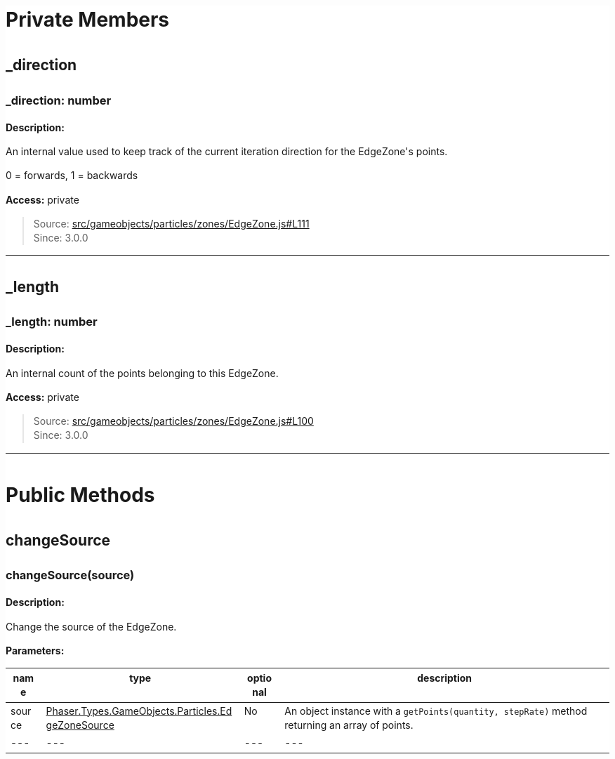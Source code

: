 # Private Members

## \_direction

### \_direction: number

**Description:**

An internal value used to keep track of the current iteration direction for the EdgeZone's points.

0 = forwards, 1 = backwards

**Access:** private

> Source: [src/gameobjects/particles/zones/EdgeZone.js#L111](https://github.com/phaserjs/phaser/blob/v3.87.0/src/gameobjects/particles/zones/EdgeZone.js#L111)  
> Since: 3.0.0

---

## \_length

### \_length: number

**Description:**

An internal count of the points belonging to this EdgeZone.

**Access:** private

> Source: [src/gameobjects/particles/zones/EdgeZone.js#L100](https://github.com/phaserjs/phaser/blob/v3.87.0/src/gameobjects/particles/zones/EdgeZone.js#L100)  
> Since: 3.0.0

---

# Public Methods

## changeSource

### <instance> changeSource(source)

**Description:**

Change the source of the EdgeZone.

**Parameters:**

| name | type | optional | description |
| --- | --- | --- | --- |
| source | [Phaser.Types.GameObjects.Particles.EdgeZoneSource](../typedef/types-gameobjects-particles.md) | No | An object instance with a `getPoints(quantity, stepRate)` method returning an array of points. |
| --- | --- | --- | --- |
